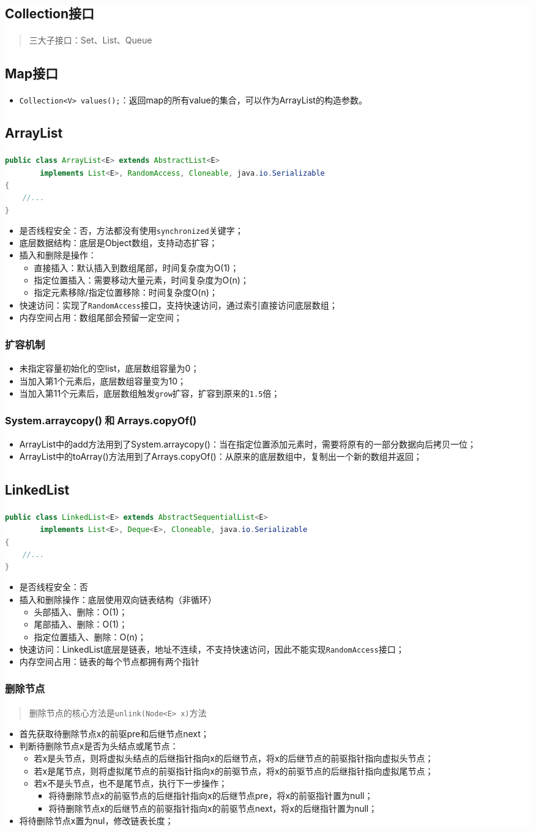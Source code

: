 ## Collection接口
> 三大子接口：Set、List、Queue


## Map接口

* `Collection<V> values();`：返回map的所有value的集合，可以作为ArrayList的构造参数。


## ArrayList
```java
public class ArrayList<E> extends AbstractList<E>  
        implements List<E>, RandomAccess, Cloneable, java.io.Serializable  
{
	//...
}
```
* 是否线程安全：否，方法都没有使用`synchronized`关键字；
* 底层数据结构：底层是Object数组，支持动态扩容；
* 插入和删除是操作：
	* 直接插入：默认插入到数组尾部，时间复杂度为O(1)；
	* 指定位置插入：需要移动大量元素，时间复杂度为O(n)；
	* 指定元素移除/指定位置移除：时间复杂度O(n)；
* 快速访问：实现了`RandomAccess`接口，支持快速访问，通过索引直接访问底层数组；
* 内存空间占用：数组尾部会预留一定空间；
### 扩容机制
* 未指定容量初始化的空list，底层数组容量为0；
* 当加入第1个元素后，底层数组容量变为10；
* 当加入第11个元素后，底层数组触发`grow`扩容，扩容到原来的`1.5`倍；
### System.arraycopy() 和 Arrays.copyOf()
* ArrayList中的add方法用到了System.arraycopy()：当在指定位置添加元素时，需要将原有的一部分数据向后拷贝一位；
* ArrayList中的toArray()方法用到了Arrays.copyOf()：从原来的底层数组中，复制出一个新的数组并返回；

## LinkedList
```java
public class LinkedList<E> extends AbstractSequentialList<E>
		implements List<E>, Deque<E>, Cloneable, java.io.Serializable
{
	//...
}
```
* 是否线程安全：否
* 插入和删除操作：底层使用双向链表结构（非循环）
	* 头部插入、删除：O(1)；
	* 尾部插入、删除：O(1)；
	* 指定位置插入、删除：O(n)；
* 快速访问：LinkedList底层是链表，地址不连续，不支持快速访问，因此不能实现`RandomAccess`接口；
* 内存空间占用：链表的每个节点都拥有两个指针
### 删除节点
> 删除节点的核心方法是`unlink(Node<E> x)`方法
* 首先获取待删除节点x的前驱pre和后继节点next；
* 判断待删除节点x是否为头结点或尾节点：
	* 若x是头节点，则将虚拟头结点的后继指针指向x的后继节点，将x的后继节点的前驱指针指向虚拟头节点；
	* 若x是尾节点，则将虚拟尾节点的前驱指针指向x的前驱节点，将x的前驱节点的后继指针指向虚拟尾节点；
	* 若x不是头节点，也不是尾节点，执行下一步操作；
		* 将待删除节点x的前驱节点的后继指针指向x的后继节点pre，将x的前驱指针置为null；
		* 将待删除节点x的后继节点的前驱指针指向x的前驱节点next，将x的后继指针置为null；
* 将待删除节点x置为nul，修改链表长度；
